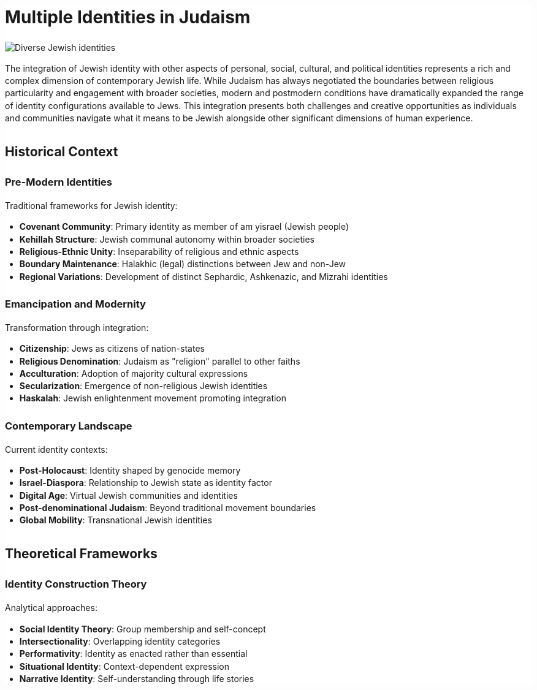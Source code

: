 # Multiple Identities in Judaism

![Diverse Jewish identities](multiple_identities.jpg)

The integration of Jewish identity with other aspects of personal, social, cultural, and political identities represents a rich and complex dimension of contemporary Jewish life. While Judaism has always negotiated the boundaries between religious particularity and engagement with broader societies, modern and postmodern conditions have dramatically expanded the range of identity configurations available to Jews. This integration presents both challenges and creative opportunities as individuals and communities navigate what it means to be Jewish alongside other significant dimensions of human experience.

## Historical Context

### Pre-Modern Identities

Traditional frameworks for Jewish identity:

- **Covenant Community**: Primary identity as member of am yisrael (Jewish people)
- **Kehillah Structure**: Jewish communal autonomy within broader societies
- **Religious-Ethnic Unity**: Inseparability of religious and ethnic aspects
- **Boundary Maintenance**: Halakhic (legal) distinctions between Jew and non-Jew
- **Regional Variations**: Development of distinct Sephardic, Ashkenazic, and Mizrahi identities

### Emancipation and Modernity

Transformation through integration:

- **Citizenship**: Jews as citizens of nation-states
- **Religious Denomination**: Judaism as "religion" parallel to other faiths
- **Acculturation**: Adoption of majority cultural expressions
- **Secularization**: Emergence of non-religious Jewish identities
- **Haskalah**: Jewish enlightenment movement promoting integration

### Contemporary Landscape

Current identity contexts:

- **Post-Holocaust**: Identity shaped by genocide memory
- **Israel-Diaspora**: Relationship to Jewish state as identity factor
- **Digital Age**: Virtual Jewish communities and identities
- **Post-denominational Judaism**: Beyond traditional movement boundaries
- **Global Mobility**: Transnational Jewish identities

## Theoretical Frameworks

### Identity Construction Theory

Analytical approaches:

- **Social Identity Theory**: Group membership and self-concept
- **Intersectionality**: Overlapping identity categories
- **Performativity**: Identity as enacted rather than essential
- **Situational Identity**: Context-dependent expression
- **Narrative Identity**: Self-understanding through life stories
